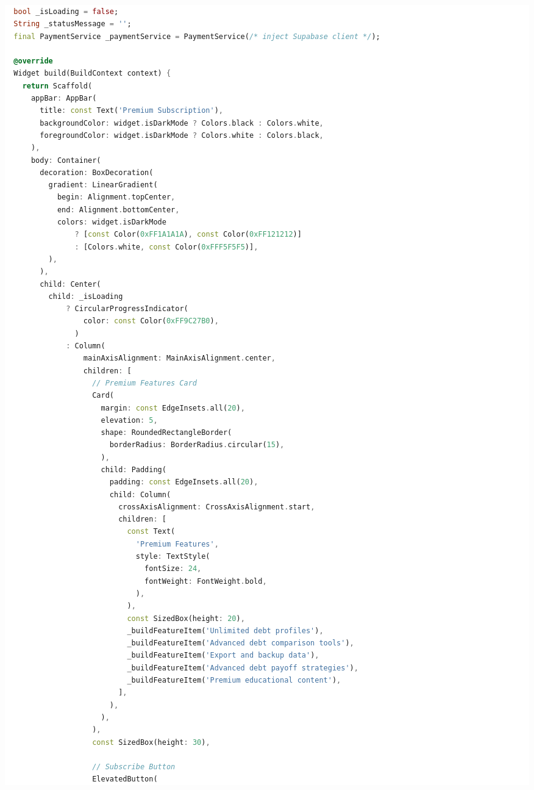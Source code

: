 ```dart
  bool _isLoading = false;
  String _statusMessage = '';
  final PaymentService _paymentService = PaymentService(/* inject Supabase client */);

  @override
  Widget build(BuildContext context) {
    return Scaffold(
      appBar: AppBar(
        title: const Text('Premium Subscription'),
        backgroundColor: widget.isDarkMode ? Colors.black : Colors.white,
        foregroundColor: widget.isDarkMode ? Colors.white : Colors.black,
      ),
      body: Container(
        decoration: BoxDecoration(
          gradient: LinearGradient(
            begin: Alignment.topCenter,
            end: Alignment.bottomCenter,
            colors: widget.isDarkMode
                ? [const Color(0xFF1A1A1A), const Color(0xFF121212)]
                : [Colors.white, const Color(0xFFF5F5F5)],
          ),
        ),
        child: Center(
          child: _isLoading
              ? CircularProgressIndicator(
                  color: const Color(0xFF9C27B0),
                )
              : Column(
                  mainAxisAlignment: MainAxisAlignment.center,
                  children: [
                    // Premium Features Card
                    Card(
                      margin: const EdgeInsets.all(20),
                      elevation: 5,
                      shape: RoundedRectangleBorder(
                        borderRadius: BorderRadius.circular(15),
                      ),
                      child: Padding(
                        padding: const EdgeInsets.all(20),
                        child: Column(
                          crossAxisAlignment: CrossAxisAlignment.start,
                          children: [
                            const Text(
                              'Premium Features',
                              style: TextStyle(
                                fontSize: 24,
                                fontWeight: FontWeight.bold,
                              ),
                            ),
                            const SizedBox(height: 20),
                            _buildFeatureItem('Unlimited debt profiles'),
                            _buildFeatureItem('Advanced debt comparison tools'),
                            _buildFeatureItem('Export and backup data'),
                            _buildFeatureItem('Advanced debt payoff strategies'),
                            _buildFeatureItem('Premium educational content'),
                          ],
                        ),
                      ),
                    ),
                    const SizedBox(height: 30),
                    
                    // Subscribe Button
                    ElevatedButton(
```